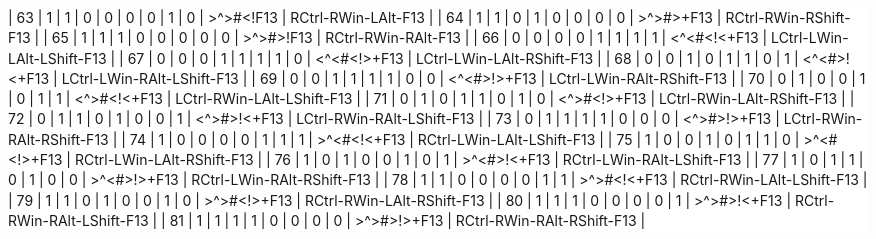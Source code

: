 |   63  |     1     |     1    |     0    |      0     |     0     |     0    |     1    |      0     |  >^>#<!F13  |     RCtrl-RWin-LAlt-F13    |
|   64  |     1     |     1    |     0    |      1     |     0     |     0    |     0    |      0     |  >^>#>+F13  |    RCtrl-RWin-RShift-F13   |
|   65  |     1     |     1    |     1    |      0     |     0     |     0    |     0    |      0     |  >^>#>!F13  |     RCtrl-RWin-RAlt-F13    |
|   66  |     0     |     0    |     0    |      0     |     1     |     1    |     1    |      1     | <^<#<!<+F13 | LCtrl-LWin-LAlt-LShift-F13 |
|   67  |     0     |     0    |     0    |      1     |     1     |     1    |     1    |      0     | <^<#<!>+F13 | LCtrl-LWin-LAlt-RShift-F13 |
|   68  |     0     |     0    |     1    |      0     |     1     |     1    |     0    |      1     | <^<#>!<+F13 | LCtrl-LWin-RAlt-LShift-F13 |
|   69  |     0     |     0    |     1    |      1     |     1     |     1    |     0    |      0     | <^<#>!>+F13 | LCtrl-LWin-RAlt-RShift-F13 |
|   70  |     0     |     1    |     0    |      0     |     1     |     0    |     1    |      1     | <^>#<!<+F13 | LCtrl-RWin-LAlt-LShift-F13 |
|   71  |     0     |     1    |     0    |      1     |     1     |     0    |     1    |      0     | <^>#<!>+F13 | LCtrl-RWin-LAlt-RShift-F13 |
|   72  |     0     |     1    |     1    |      0     |     1     |     0    |     0    |      1     | <^>#>!<+F13 | LCtrl-RWin-RAlt-LShift-F13 |
|   73  |     0     |     1    |     1    |      1     |     1     |     0    |     0    |      0     | <^>#>!>+F13 | LCtrl-RWin-RAlt-RShift-F13 |
|   74  |     1     |     0    |     0    |      0     |     0     |     1    |     1    |      1     | >^<#<!<+F13 | RCtrl-LWin-LAlt-LShift-F13 |
|   75  |     1     |     0    |     0    |      1     |     0     |     1    |     1    |      0     | >^<#<!>+F13 | RCtrl-LWin-LAlt-RShift-F13 |
|   76  |     1     |     0    |     1    |      0     |     0     |     1    |     0    |      1     | >^<#>!<+F13 | RCtrl-LWin-RAlt-LShift-F13 |
|   77  |     1     |     0    |     1    |      1     |     0     |     1    |     0    |      0     | >^<#>!>+F13 | RCtrl-LWin-RAlt-RShift-F13 |
|   78  |     1     |     1    |     0    |      0     |     0     |     0    |     1    |      1     | >^>#<!<+F13 | RCtrl-RWin-LAlt-LShift-F13 |
|   79  |     1     |     1    |     0    |      1     |     0     |     0    |     1    |      0     | >^>#<!>+F13 | RCtrl-RWin-LAlt-RShift-F13 |
|   80  |     1     |     1    |     1    |      0     |     0     |     0    |     0    |      1     | >^>#>!<+F13 | RCtrl-RWin-RAlt-LShift-F13 |
|   81  |     1     |     1    |     1    |      1     |     0     |     0    |     0    |      0     | >^>#>!>+F13 | RCtrl-RWin-RAlt-RShift-F13 |